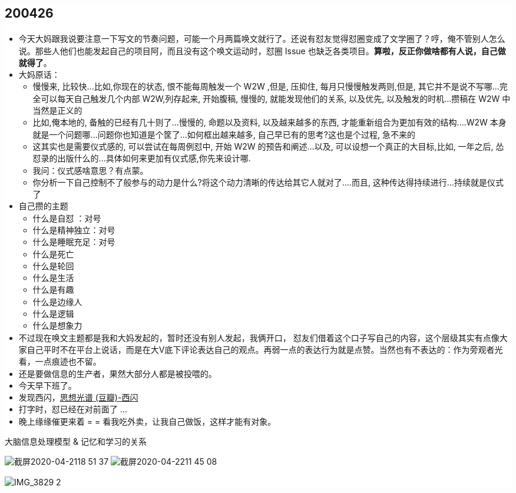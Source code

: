 ## 200426
- 今天大妈跟我说要注意一下写文的节奏问题，可能一个月两篇唤文就行了。还说有怼友觉得怼圈变成了文学圈了？哼，俺不管别人怎么说。那些人他们也能发起自己的项目阿，而且没有这个唤文运动时，怼圈 Issue 也缺乏各类项目。**算啦，反正你做啥都有人说，自己做就得了**。
- 大妈原话：
    - 慢慢来, 比较快...比如,你现在的状态, 恨不能每周触发一个 W2W ,但是, 压抑住, 每月只慢慢触发两则,但是, 其它并不是说不写哪...完全可以每天自己触发几个内部 W2W,列存起来, 开始腹稿, 慢慢的, 就能发现他们的关系, 以及优先, 以及触发的时机...攒稿在 W2W 中当然是正义的
    - 比如,俺本地的, 备触的已经有几十则了...慢慢的, 命题以及资料, 以及越来越多的东西, 才能重新组合为更加有效的结构....W2W 本身就是一个问题哪...问题你也知道是个筐了...如何框出越来越多, 自己早已有的思考?这也是个过程, 急不来的
    - 这其实也是需要仪式感的, 可以尝试在每周例怼中, 开始 W2W 的预告和阐述...以及, 可以设想一个真正的大目标,比如, 一年之后, 怂怼录的出版什么的...具体如何来更加有仪式感,你先来设计哪.
    - 我问：仪式感啥意思？有点蒙。
    - 你分析一下自己控制不了般参与的动力是什么?将这个动力清晰的传达给其它人就对了....而且, 这种传达得持续进行...持续就是仪式了
- 自己攒的主题
  - 什么是自怼 ：对号
  - 什么是精神独立：对号
  - 什么是睡眠充足：对号
  - 什么是死亡
  - 什么是轮回
  - 什么是生活
  - 什么是有趣
  - 什么是边缘人
  - 什么是逻辑
  - 什么是想象力
- 不过现在唤文主题都是我和大妈发起的，暂时还没有别人发起，我俩开口， 怼友们借着这个口子写自己的内容，这个层级其实有点像大家自己平时不在平台上说话，而是在大V底下评论表达自己的观点。再弱一点的表达行为就是点赞。当然也有不表达的：作为旁观者光看，一点痕迹也不留。
- 还是要做信息的生产者，果然大部分人都是被投喂的。
- 今天早下班了。
- 发现西闪，[思想光谱 (豆瓣)-西闪](https://book.douban.com/subject/6983534/)
- 打字时，怼已经在对前面了 ...
- 晚上缘缘催更来着 = = 看我吃外卖，让我自己做饭，这样才能有对象。

大脑信息处理模型 & 记忆和学习的关系

<img width="651" alt="截屏2020-04-2118 51 37" src="https://user-images.githubusercontent.com/20737239/80168310-18661580-8615-11ea-9da1-1909427cd0a2.png">

<img width="529" alt="截屏2020-04-2211 45 08" src="https://user-images.githubusercontent.com/20737239/80168037-7f36ff00-8614-11ea-91f2-dff967d7d722.png">

![IMG_3829 2](https://user-images.githubusercontent.com/20737239/80168067-8e1db180-8614-11ea-9d7e-fa61268e22d1.JPG)

